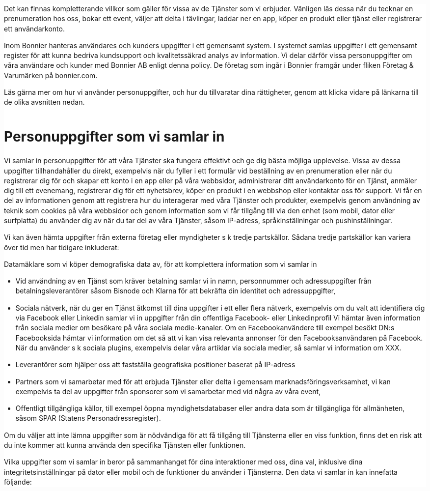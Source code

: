 Det kan finnas kompletterande villkor som gäller för vissa av de Tjänster som vi erbjuder. Vänligen läs dessa när du tecknar en prenumeration hos oss, bokar ett event, väljer att delta i tävlingar, laddar ner en app, köper en produkt eller tjänst eller registrerar ett användarkonto.

Inom Bonnier hanteras användares och kunders uppgifter i ett gemensamt system. I systemet samlas uppgifter i ett gemensamt register för att kunna bedriva kundsupport och kvalitetssäkrad analys av information. Vi delar därför vissa personuppgifter om våra användare och kunder med Bonnier AB enligt denna policy. De företag som ingår i Bonnier framgår under fliken Företag &amp; Varumärken på bonnier.com.

Läs gärna mer om hur vi använder personuppgifter, och hur du tillvaratar dina rättigheter, genom att klicka vidare på länkarna till de olika avsnitten nedan.

# Personuppgifter som vi samlar in

Vi samlar in personuppgifter för att våra Tjänster ska fungera effektivt och ge dig bästa möjliga upplevelse. Vissa av dessa uppgifter tillhandahåller du direkt, exempelvis när du fyller i ett formulär vid beställning av en prenumeration eller när du registrerar dig för och skapar ett konto i en app eller på våra webbsidor, administrerar ditt användarkonto för en Tjänst, anmäler dig till ett evenemang, registrerar dig för ett nyhetsbrev, köper en produkt i en webbshop eller kontaktar oss för support. Vi får en del av informationen genom att registrera hur du interagerar med våra Tjänster och produkter, exempelvis genom användning av teknik som cookies på våra webbsidor och genom information som vi får tillgång till via den enhet (som mobil, dator eller surfplatta) du använder dig av när du tar del av våra Tjänster, såsom IP-adress, språkinställningar och pushinställningar.

Vi kan även hämta uppgifter från externa företag eller myndigheter s k tredje partskällor. Sådana tredje partskällor kan variera över tid men har tidigare inkluderat:

Datamäklare som vi köper demografiska data av, för att komplettera information som vi samlar in

* Vid användning av en Tjänst som kräver betalning samlar vi in namn, personnummer och adressuppgifter från betalningsleverantörer såsom Bisnode och Klarna för att bekräfta din identitet och adressuppgifter,
* Sociala nätverk, när du ger en Tjänst åtkomst till dina uppgifter i ett eller flera nätverk, exempelvis om du valt att identifiera dig via Facebook eller Linkedin samlar vi in uppgifter från din offentliga Facebook- eller Linkedinprofil Vi hämtar även information från sociala medier om besökare på våra sociala medie-kanaler. Om en Facebookanvändere till exempel besökt DN:s Facebooksida hämtar vi information om det så att vi kan visa relevanta annonser för den Facebooksanvändaren på Facebook. När du använder s k sociala plugins, exempelvis delar våra artiklar via sociala medier, så samlar vi information om XXX.

* Leverantörer som hjälper oss att fastställa geografiska positioner baserat på IP-adress
* Partners som vi samarbetar med för att erbjuda Tjänster eller delta i gemensam marknadsföringsverksamhet, vi kan exempelvis ta del av uppgifter från sponsorer som vi samarbetar med vid några av våra event,
* Offentligt tillgängliga källor, till exempel öppna myndighetsdatabaser eller andra data som är tillgängliga för allmänheten, såsom SPAR (Statens Personadressregister).

Om du väljer att inte lämna uppgifter som är nödvändiga för att få tillgång till Tjänsterna eller en viss funktion, finns det en risk att du inte kommer att kunna använda den specifika Tjänsten eller funktionen.

Vilka uppgifter som vi samlar in beror på sammanhanget för dina interaktioner med oss, dina val, inklusive dina integritetsinställningar på dator eller mobil och de funktioner du använder i Tjänsterna. Den data vi samlar in kan innefatta följande:
